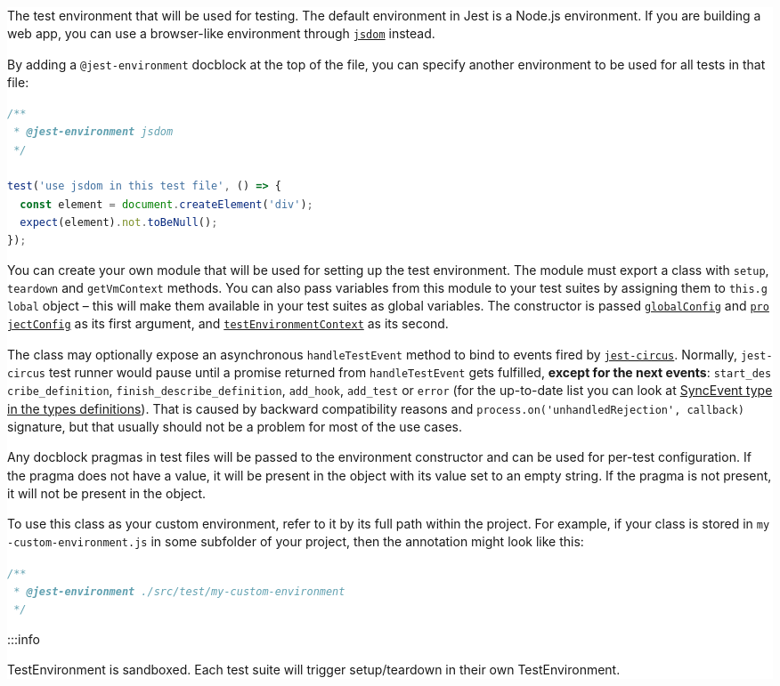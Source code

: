The test environment that will be used for testing. The default environment in Jest is a Node.js environment. If you are building a web app, you can use a browser-like environment through [`jsdom`](https://github.com/jsdom/jsdom) instead.

By adding a `@jest-environment` docblock at the top of the file, you can specify another environment to be used for all tests in that file:

```js
/**
 * @jest-environment jsdom
 */

test('use jsdom in this test file', () => {
  const element = document.createElement('div');
  expect(element).not.toBeNull();
});
```

You can create your own module that will be used for setting up the test environment. The module must export a class with `setup`, `teardown` and `getVmContext` methods. You can also pass variables from this module to your test suites by assigning them to `this.global` object &ndash; this will make them available in your test suites as global variables. The constructor is passed [`globalConfig`](https://github.com/jestjs/jest/blob/v29.2.1/packages/jest-types/src/Config.ts#L358-L422) and [`projectConfig`](https://github.com/jestjs/jest/blob/v29.2.1/packages/jest-types/src/Config.ts#L424-L481) as its first argument, and [`testEnvironmentContext`](https://github.com/jestjs/jest/blob/491e7cb0f2daa8263caccc72d48bdce7ba759b11/packages/jest-environment/src/index.ts#L13) as its second.

The class may optionally expose an asynchronous `handleTestEvent` method to bind to events fired by [`jest-circus`](https://github.com/jestjs/jest/tree/main/packages/jest-circus). Normally, `jest-circus` test runner would pause until a promise returned from `handleTestEvent` gets fulfilled, **except for the next events**: `start_describe_definition`, `finish_describe_definition`, `add_hook`, `add_test` or `error` (for the up-to-date list you can look at [SyncEvent type in the types definitions](https://github.com/jestjs/jest/tree/main/packages/jest-types/src/Circus.ts)). That is caused by backward compatibility reasons and `process.on('unhandledRejection', callback)` signature, but that usually should not be a problem for most of the use cases.

Any docblock pragmas in test files will be passed to the environment constructor and can be used for per-test configuration. If the pragma does not have a value, it will be present in the object with its value set to an empty string. If the pragma is not present, it will not be present in the object.

To use this class as your custom environment, refer to it by its full path within the project. For example, if your class is stored in `my-custom-environment.js` in some subfolder of your project, then the annotation might look like this:

```js
/**
 * @jest-environment ./src/test/my-custom-environment
 */
```

:::info

TestEnvironment is sandboxed. Each test suite will trigger setup/teardown in their own TestEnvironment.
